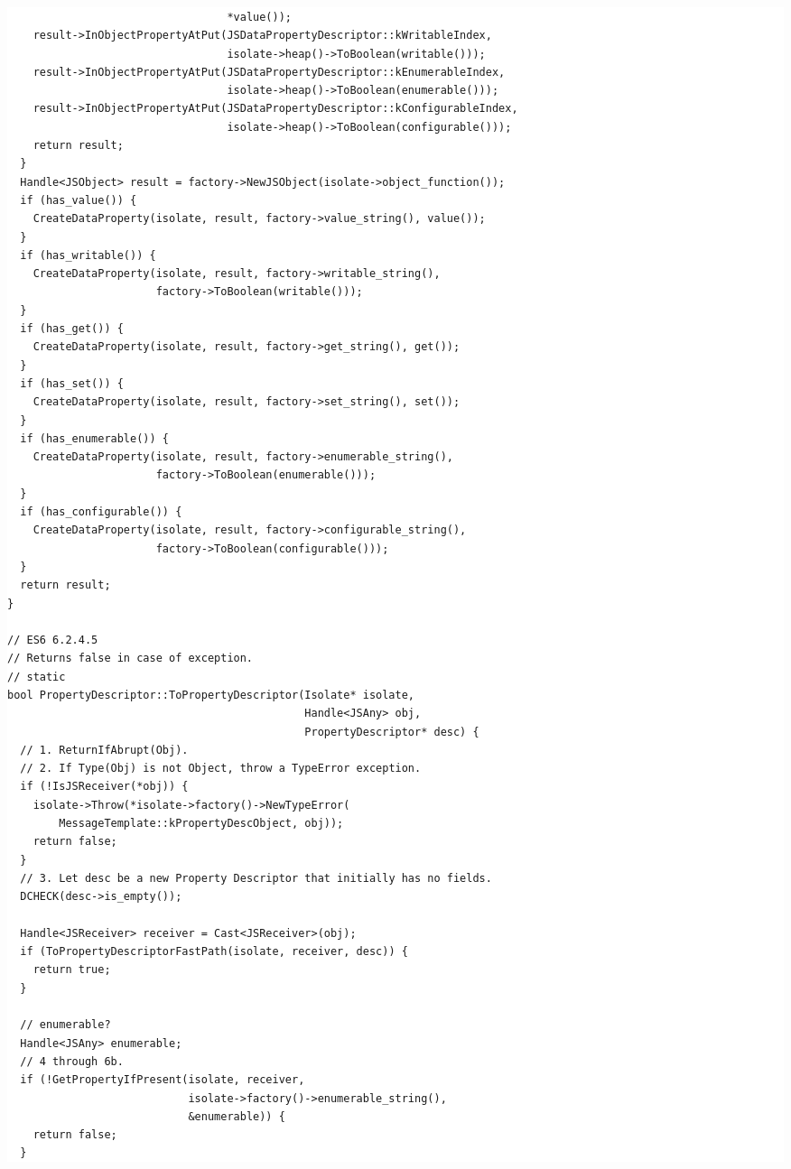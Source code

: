 ```
                                  *value());
    result->InObjectPropertyAtPut(JSDataPropertyDescriptor::kWritableIndex,
                                  isolate->heap()->ToBoolean(writable()));
    result->InObjectPropertyAtPut(JSDataPropertyDescriptor::kEnumerableIndex,
                                  isolate->heap()->ToBoolean(enumerable()));
    result->InObjectPropertyAtPut(JSDataPropertyDescriptor::kConfigurableIndex,
                                  isolate->heap()->ToBoolean(configurable()));
    return result;
  }
  Handle<JSObject> result = factory->NewJSObject(isolate->object_function());
  if (has_value()) {
    CreateDataProperty(isolate, result, factory->value_string(), value());
  }
  if (has_writable()) {
    CreateDataProperty(isolate, result, factory->writable_string(),
                       factory->ToBoolean(writable()));
  }
  if (has_get()) {
    CreateDataProperty(isolate, result, factory->get_string(), get());
  }
  if (has_set()) {
    CreateDataProperty(isolate, result, factory->set_string(), set());
  }
  if (has_enumerable()) {
    CreateDataProperty(isolate, result, factory->enumerable_string(),
                       factory->ToBoolean(enumerable()));
  }
  if (has_configurable()) {
    CreateDataProperty(isolate, result, factory->configurable_string(),
                       factory->ToBoolean(configurable()));
  }
  return result;
}

// ES6 6.2.4.5
// Returns false in case of exception.
// static
bool PropertyDescriptor::ToPropertyDescriptor(Isolate* isolate,
                                              Handle<JSAny> obj,
                                              PropertyDescriptor* desc) {
  // 1. ReturnIfAbrupt(Obj).
  // 2. If Type(Obj) is not Object, throw a TypeError exception.
  if (!IsJSReceiver(*obj)) {
    isolate->Throw(*isolate->factory()->NewTypeError(
        MessageTemplate::kPropertyDescObject, obj));
    return false;
  }
  // 3. Let desc be a new Property Descriptor that initially has no fields.
  DCHECK(desc->is_empty());

  Handle<JSReceiver> receiver = Cast<JSReceiver>(obj);
  if (ToPropertyDescriptorFastPath(isolate, receiver, desc)) {
    return true;
  }

  // enumerable?
  Handle<JSAny> enumerable;
  // 4 through 6b.
  if (!GetPropertyIfPresent(isolate, receiver,
                            isolate->factory()->enumerable_string(),
                            &enumerable)) {
    return false;
  }
```